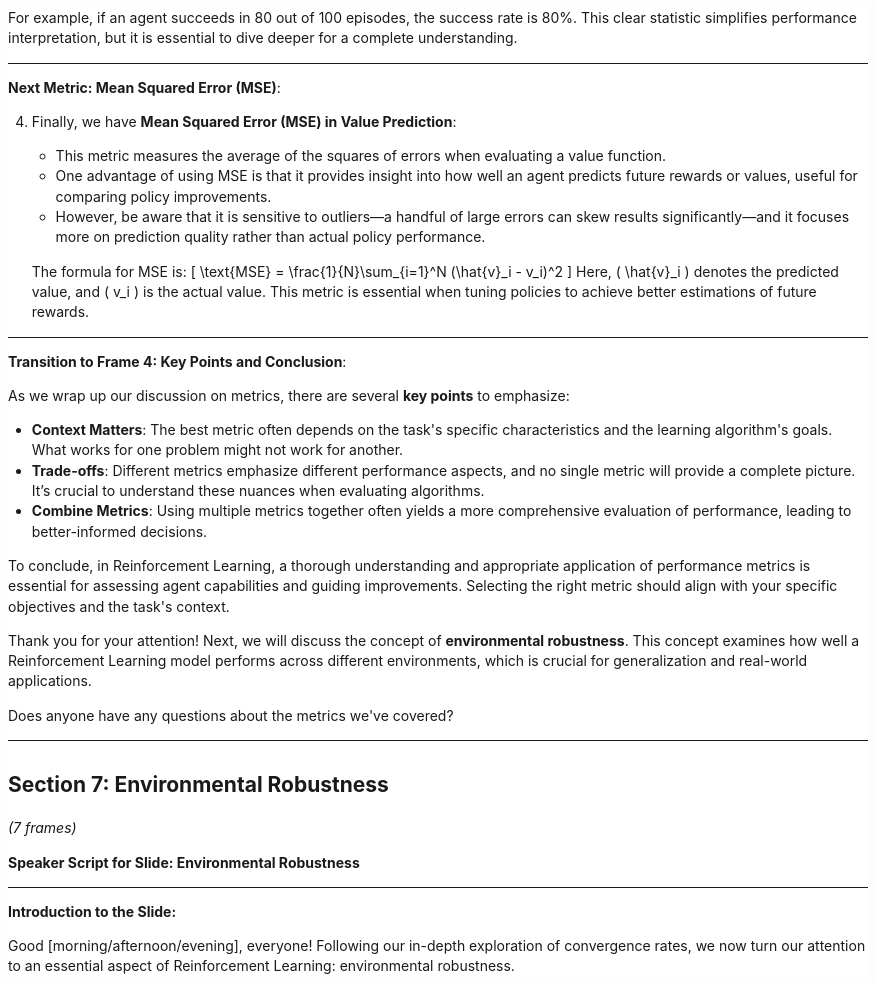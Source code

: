    For example, if an agent succeeds in 80 out of 100 episodes, the success rate is 80%. This clear statistic simplifies performance interpretation, but it is essential to dive deeper for a complete understanding.

---

**Next Metric: Mean Squared Error (MSE)**:

4. Finally, we have **Mean Squared Error (MSE) in Value Prediction**:
   - This metric measures the average of the squares of errors when evaluating a value function.
   - One advantage of using MSE is that it provides insight into how well an agent predicts future rewards or values, useful for comparing policy improvements.
   - However, be aware that it is sensitive to outliers—a handful of large errors can skew results significantly—and it focuses more on prediction quality rather than actual policy performance.

   The formula for MSE is:
   \[
   \text{MSE} = \frac{1}{N}\sum_{i=1}^N (\hat{v}_i - v_i)^2
   \]
   Here, \( \hat{v}_i \) denotes the predicted value, and \( v_i \) is the actual value. This metric is essential when tuning policies to achieve better estimations of future rewards.

---

**Transition to Frame 4: Key Points and Conclusion**:

As we wrap up our discussion on metrics, there are several **key points** to emphasize:

- **Context Matters**: The best metric often depends on the task's specific characteristics and the learning algorithm's goals. What works for one problem might not work for another.
- **Trade-offs**: Different metrics emphasize different performance aspects, and no single metric will provide a complete picture. It’s crucial to understand these nuances when evaluating algorithms.
- **Combine Metrics**: Using multiple metrics together often yields a more comprehensive evaluation of performance, leading to better-informed decisions.

To conclude, in Reinforcement Learning, a thorough understanding and appropriate application of performance metrics is essential for assessing agent capabilities and guiding improvements. Selecting the right metric should align with your specific objectives and the task's context.

Thank you for your attention! Next, we will discuss the concept of **environmental robustness**. This concept examines how well a Reinforcement Learning model performs across different environments, which is crucial for generalization and real-world applications. 

Does anyone have any questions about the metrics we've covered?

---

## Section 7: Environmental Robustness
*(7 frames)*

**Speaker Script for Slide: Environmental Robustness**

---

**Introduction to the Slide:**

Good [morning/afternoon/evening], everyone! Following our in-depth exploration of convergence rates, we now turn our attention to an essential aspect of Reinforcement Learning: environmental robustness. 
